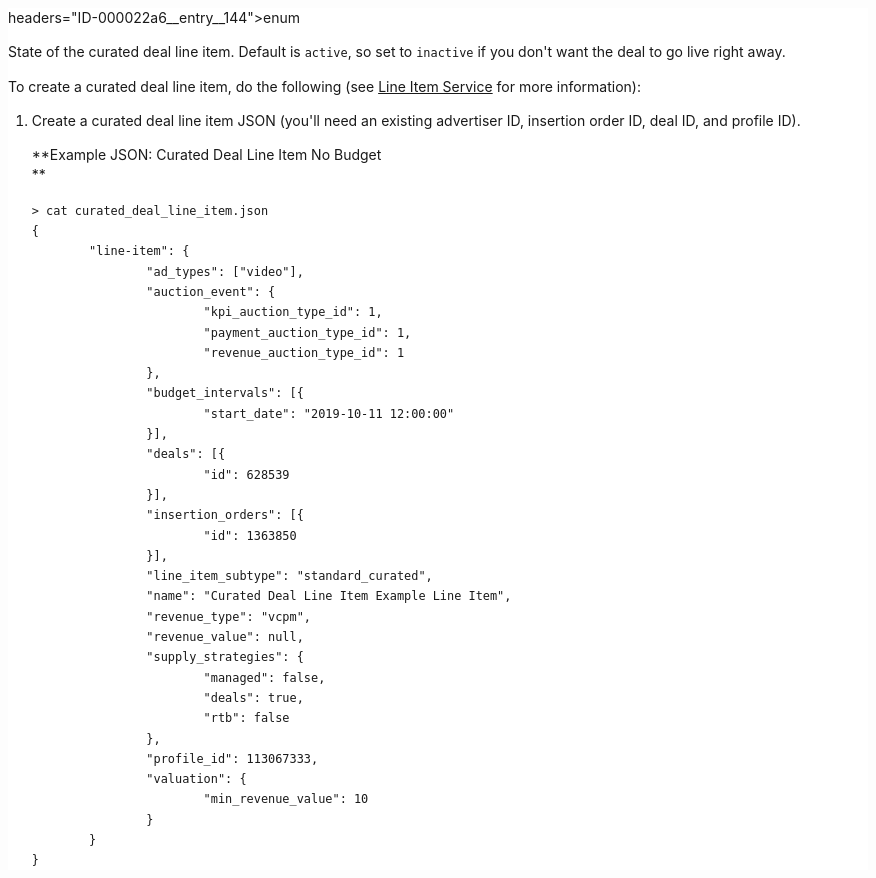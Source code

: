 headers="ID-000022a6__entry__144">enum</td>
<td class="entry colsep-1 rowsep-1"
headers="ID-000022a6__entry__145">State of the curated deal line item.
Default is <code class="ph codeph">active</code>, so set to <code
class="ph codeph">inactive</code> if you don't want the deal to go live
right away.</td>
</tr>
</tbody>
</table>

To create a curated deal line item, do the following (see <a
href="line-item-service---ali.md"
class="xref" target="_blank">Line Item Service</a> for more
information):

1.  Create a curated deal line item JSON (you'll need an existing
    advertiser ID, insertion order ID, deal ID, and profile ID).

    **Example JSON: Curated Deal Line Item No Budget  
    **

    ``` pre
    > cat curated_deal_line_item.json
    {
            "line-item": {
                    "ad_types": ["video"],
                    "auction_event": {
                            "kpi_auction_type_id": 1,
                            "payment_auction_type_id": 1,
                            "revenue_auction_type_id": 1
                    },
                    "budget_intervals": [{
                            "start_date": "2019-10-11 12:00:00"
                    }],
                    "deals": [{
                            "id": 628539
                    }],
                    "insertion_orders": [{
                            "id": 1363850
                    }],
                    "line_item_subtype": "standard_curated",
                    "name": "Curated Deal Line Item Example Line Item",
                    "revenue_type": "vcpm",
                    "revenue_value": null,
                    "supply_strategies": {
                            "managed": false,
                            "deals": true,
                            "rtb": false
                    },
                    "profile_id": 113067333,
                    "valuation": {
                            "min_revenue_value": 10
                    }
            }
    }
    ```
